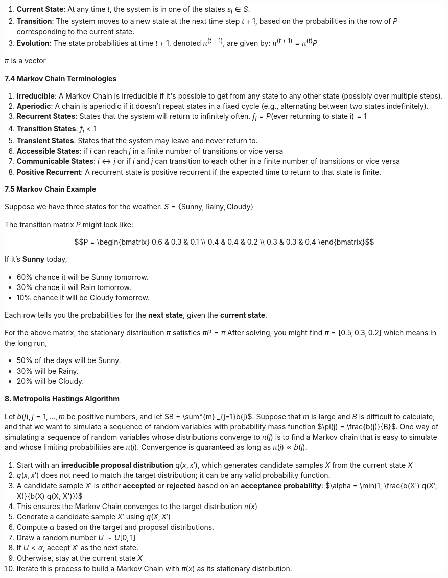 1.  **Current State**: At any time $t$, the system is in one of the states $s_i \in S$.
2.  **Transition**: The system moves to a new state at the next time step $t+1$, based on the probabilities in the row of $P$ corresponding to the current state. 
3.  **Evolution**: The state probabilities at time $t+1$, denoted $\pi^{(t+1)}$, are given by: $\pi^{(t+1)} = \pi^{(t)} P$

$\pi$ is a vector

**7.4 Markov Chain Terminologies**

1.  **Irreducible**: A Markov Chain is irreducible if it's possible to get from any state to any other state (possibly over multiple steps).
2.  **Aperiodic**: A chain is aperiodic if it doesn’t repeat states in a fixed cycle (e.g., alternating between two states indefinitely).
3. **Recurrent States**: States that the system will return to infinitely often. $f_i  =  P(\text{ever returning to state i}) =  1$
4. **Transition States**: $f_i  <  1$
5. **Transient States**: States that the system may leave and never return to.
6. **Accessible States**: if $i$ can reach $j$ in a finite number of transitions or vice versa
7. **Communicable States**: $i \leftrightarrow j$ or if $i$ and $j$ can transition to each other in a finite number of transitions or vice versa
8.  **Positive Recurrent**: A recurrent state is positive recurrent if the expected time to return to that state is finite.

**7.5 Markov Chain Example**

Suppose we have three states for the weather: $S = \{\text{Sunny}, \text{Rainy}, \text{Cloudy}\}$

The transition matrix $P$ might look like:

$$P = \begin{bmatrix} 0.6 & 0.3 & 0.1 \\ 0.4 & 0.4 & 0.2 \\ 0.3 & 0.3 & 0.4 \end{bmatrix}$$

If it’s **Sunny** today,
- 60% chance it will be Sunny tomorrow.
- 30% chance it will Rain tomorrow.
- 10% chance it will be Cloudy tomorrow.

Each row tells you the probabilities for the **next state**, given the **current state**.
    
For the above matrix, the stationary distribution $\pi$ satisfies $\pi P = \pi$
After solving, you might find $\pi = [0.5, 0.3, 0.2]$ which means in the long run,
-   50% of the days will be Sunny.
-   30% will be Rainy.
-   20% will be Cloudy.

**8. Metropolis Hastings Algorithm**

Let  $b(j),  j  =  1,  \dots  ,  m$  be positive numbers, and let  $B  =  \sum^{m}  
_{j=1}b(j)$.  Suppose that $m$ is large and $B$ is difficult to calculate, and that  we want to simulate a sequence of random variables with probability mass function  $\pi(j) =  \frac{b(j)}{B}$. One way of simulating a sequence of random variables whose  distributions converge to $\pi(j)$ is to find a Markov chain that is easy to simulate and whose limiting probabilities are $\pi(j)$. Convergence is guaranteed as long as $\pi(j) \propto b(j)$.

1.  Start with an **irreducible proposal distribution** $q(x, x')$, which generates candidate samples $X$ from the current state $X$
2. $q(x, x')$ does not need to match the target distribution; it can be any valid probability function.
3.  A candidate sample $X'$ is either **accepted** or **rejected** based on an **acceptance probability**: $\alpha = \min(1, \frac{b(X') q(X', X)}{b(X) q(X, X')})$
4. This ensures the Markov Chain converges to the target distribution $\pi(x)$
5. Generate a candidate sample $X'$ using $q(X, X')$
6. Compute $\alpha$ based on the target and proposal distributions.
7. Draw a random number $U \sim U[0, 1]$
8. If $U < \alpha$, accept $X'$ as the next state.
9. Otherwise, stay at the current state $X$
10. Iterate this process to build a Markov Chain with $\pi(x)$ as its stationary distribution.
